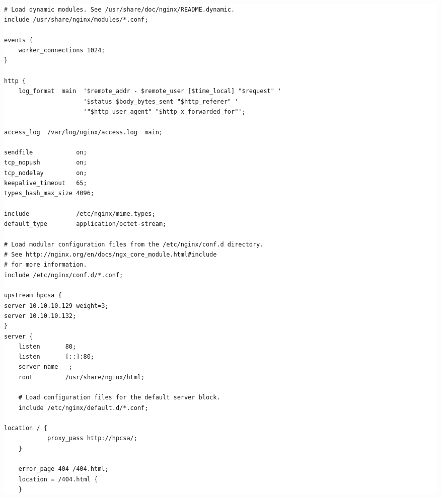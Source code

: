 	# Load dynamic modules. See /usr/share/doc/nginx/README.dynamic.
	include /usr/share/nginx/modules/*.conf;
	
	events {
	    worker_connections 1024;
	}
	
	http {
	    log_format  main  '$remote_addr - $remote_user [$time_local] "$request" '
	                      '$status $body_bytes_sent "$http_referer" '
	                      '"$http_user_agent" "$http_x_forwarded_for"';

    access_log  /var/log/nginx/access.log  main;

    sendfile            on;
    tcp_nopush          on;
    tcp_nodelay         on;
    keepalive_timeout   65;
    types_hash_max_size 4096;

    include             /etc/nginx/mime.types;
    default_type        application/octet-stream;

    # Load modular configuration files from the /etc/nginx/conf.d directory.
    # See http://nginx.org/en/docs/ngx_core_module.html#include
    # for more information.
    include /etc/nginx/conf.d/*.conf;

    upstream hpcsa {
	server 10.10.10.129 weight=3;
	server 10.10.10.132;
	}
    server {
        listen       80;
        listen       [::]:80;
        server_name  _;
        root         /usr/share/nginx/html;

        # Load configuration files for the default server block.
        include /etc/nginx/default.d/*.conf;

	location / {
                proxy_pass http://hpcsa/;
        }

        error_page 404 /404.html;
        location = /404.html {
        }
